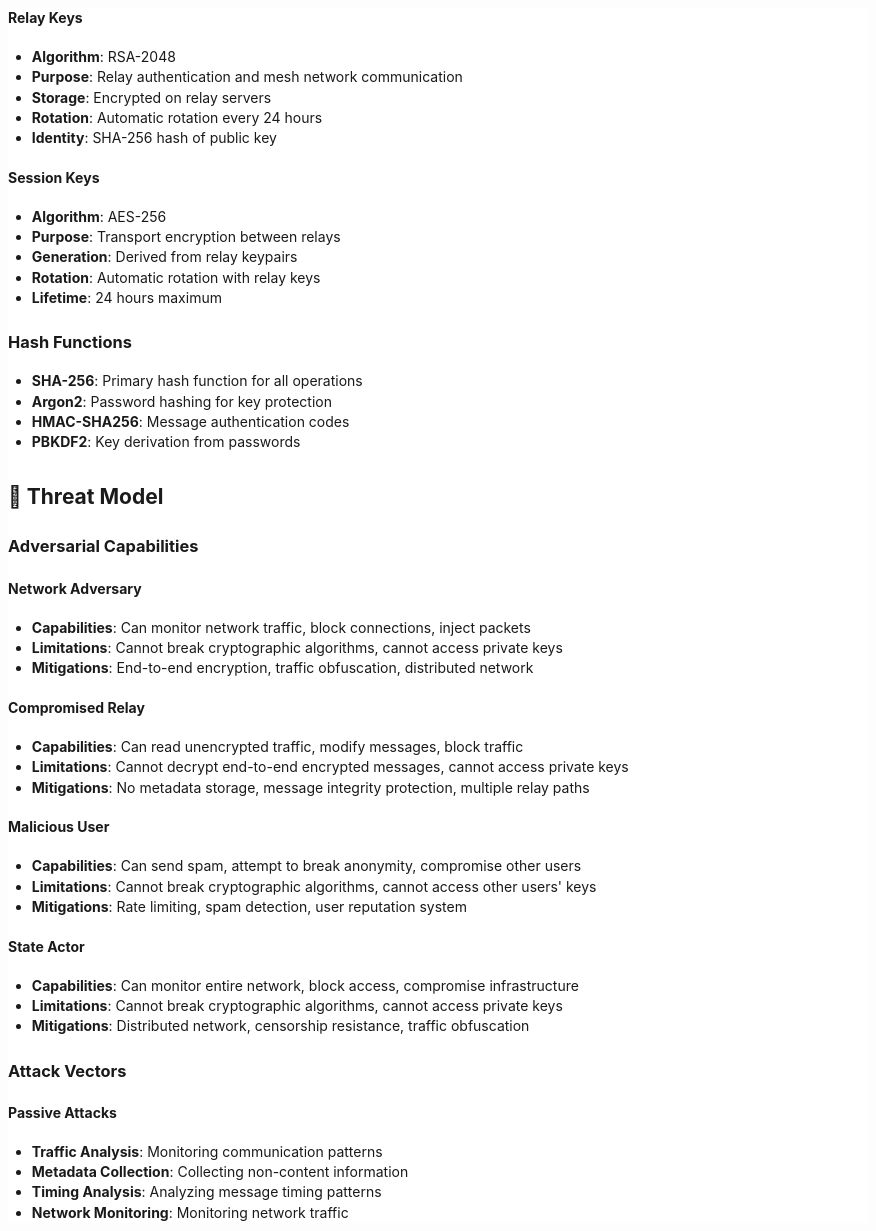 #### Relay Keys
- **Algorithm**: RSA-2048
- **Purpose**: Relay authentication and mesh network communication
- **Storage**: Encrypted on relay servers
- **Rotation**: Automatic rotation every 24 hours
- **Identity**: SHA-256 hash of public key

#### Session Keys
- **Algorithm**: AES-256
- **Purpose**: Transport encryption between relays
- **Generation**: Derived from relay keypairs
- **Rotation**: Automatic rotation with relay keys
- **Lifetime**: 24 hours maximum

### Hash Functions
- **SHA-256**: Primary hash function for all operations
- **Argon2**: Password hashing for key protection
- **HMAC-SHA256**: Message authentication codes
- **PBKDF2**: Key derivation from passwords

## 🎯 Threat Model

### Adversarial Capabilities

#### Network Adversary
- **Capabilities**: Can monitor network traffic, block connections, inject packets
- **Limitations**: Cannot break cryptographic algorithms, cannot access private keys
- **Mitigations**: End-to-end encryption, traffic obfuscation, distributed network

#### Compromised Relay
- **Capabilities**: Can read unencrypted traffic, modify messages, block traffic
- **Limitations**: Cannot decrypt end-to-end encrypted messages, cannot access private keys
- **Mitigations**: No metadata storage, message integrity protection, multiple relay paths

#### Malicious User
- **Capabilities**: Can send spam, attempt to break anonymity, compromise other users
- **Limitations**: Cannot break cryptographic algorithms, cannot access other users' keys
- **Mitigations**: Rate limiting, spam detection, user reputation system

#### State Actor
- **Capabilities**: Can monitor entire network, block access, compromise infrastructure
- **Limitations**: Cannot break cryptographic algorithms, cannot access private keys
- **Mitigations**: Distributed network, censorship resistance, traffic obfuscation

### Attack Vectors

#### Passive Attacks
- **Traffic Analysis**: Monitoring communication patterns
- **Metadata Collection**: Collecting non-content information
- **Timing Analysis**: Analyzing message timing patterns
- **Network Monitoring**: Monitoring network traffic
